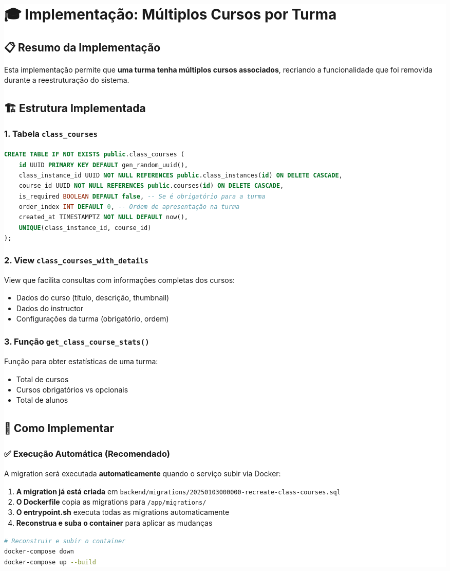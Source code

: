 # 🎓 Implementação: Múltiplos Cursos por Turma

## 📋 Resumo da Implementação

Esta implementação permite que **uma turma tenha múltiplos cursos associados**, recriando a funcionalidade que foi removida durante a reestruturação do sistema.

## 🏗️ Estrutura Implementada

### **1. Tabela `class_courses`**
```sql
CREATE TABLE IF NOT EXISTS public.class_courses (
    id UUID PRIMARY KEY DEFAULT gen_random_uuid(),
    class_instance_id UUID NOT NULL REFERENCES public.class_instances(id) ON DELETE CASCADE,
    course_id UUID NOT NULL REFERENCES public.courses(id) ON DELETE CASCADE,
    is_required BOOLEAN DEFAULT false, -- Se é obrigatório para a turma
    order_index INT DEFAULT 0, -- Ordem de apresentação na turma
    created_at TIMESTAMPTZ NOT NULL DEFAULT now(),
    UNIQUE(class_instance_id, course_id)
);
```

### **2. View `class_courses_with_details`**
View que facilita consultas com informações completas dos cursos:
- Dados do curso (título, descrição, thumbnail)
- Dados do instructor
- Configurações da turma (obrigatório, ordem)

### **3. Função `get_class_course_stats()`**
Função para obter estatísticas de uma turma:
- Total de cursos
- Cursos obrigatórios vs opcionais
- Total de alunos

## 🚀 Como Implementar

### **✅ Execução Automática (Recomendado)**

A migration será executada **automaticamente** quando o serviço subir via Docker:

1. **A migration já está criada** em `backend/migrations/20250103000000-recreate-class-courses.sql`
2. **O Dockerfile** copia as migrations para `/app/migrations/`
3. **O entrypoint.sh** executa todas as migrations automaticamente
4. **Reconstrua e suba o container** para aplicar as mudanças

```bash
# Reconstruir e subir o container
docker-compose down
docker-compose up --build
```
